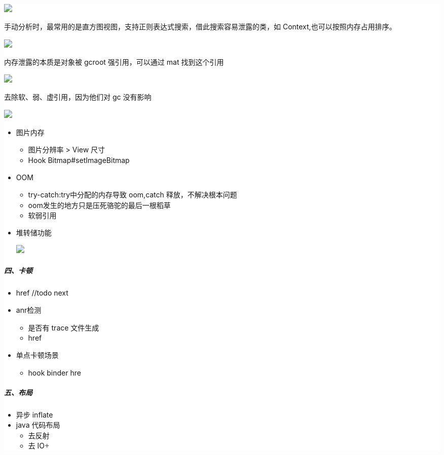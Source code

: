   ![](https://nowusing-1252008259.cos.ap-beijing.myqcloud.com/%E6%80%A7%E8%83%BD%E4%BC%98%E5%8C%96/mat_leak.png)

  手动分析时，最常用的是直方图视图，支持正则表达式搜索，借此搜索容易泄露的类，如 Context,也可以按照内存占用排序。

  ![](https://nowusing-1252008259.cos.ap-beijing.myqcloud.com/%E6%80%A7%E8%83%BD%E4%BC%98%E5%8C%96/histogram_mat.png)

  内存泄露的本质是对象被 gcroot 强引用，可以通过 mat 找到这个引用

  ![](https://nowusing-1252008259.cos.ap-beijing.myqcloud.com/%E6%80%A7%E8%83%BD%E4%BC%98%E5%8C%96/mat_income_ref.png)

  去除软、弱、虚引用，因为他们对 gc 没有影响

  ![](https://nowusing-1252008259.cos.ap-beijing.myqcloud.com/%E6%80%A7%E8%83%BD%E4%BC%98%E5%8C%96/path_to_gc.png)

- 图片内存
  - 图片分辨率 > View 尺寸
  - Hook Bitmap#setImageBitmap

- OOM
  - try-catch:try中分配的内存导致 oom,catch 释放，不解决根本问题
  - oom发生的地方只是压死骆驼的最后一根稻草
  - 软弱引用

- 堆转储功能

  ![](https://nowusing-1252008259.cos.ap-beijing.myqcloud.com/%E6%80%A7%E8%83%BD%E4%BC%98%E5%8C%96/profiler_memory_dump.png)

##### 四、卡顿

 - href //todo next 

 - anr检测

    - 是否有 trace 文件生成
    - href

- 单点卡顿场景

  - hook binder hre

##### 五、布局

 - 异步 inflate
 - java 代码布局
    - 去反射
    - 去 IO÷